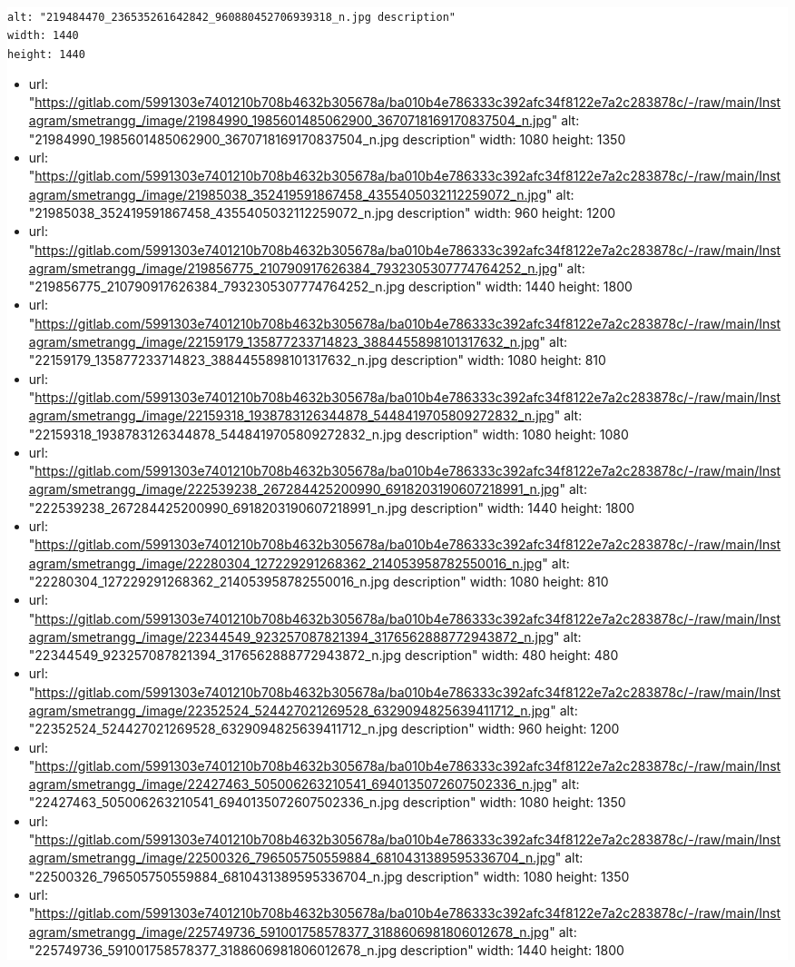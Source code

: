     alt: "219484470_236535261642842_960880452706939318_n.jpg description"
    width: 1440
    height: 1440
  - url: "https://gitlab.com/5991303e7401210b708b4632b305678a/ba010b4e786333c392afc34f8122e7a2c283878c/-/raw/main/Instagram/smetrangg_/image/21984990_1985601485062900_3670718169170837504_n.jpg"
    alt: "21984990_1985601485062900_3670718169170837504_n.jpg description"
    width: 1080
    height: 1350
  - url: "https://gitlab.com/5991303e7401210b708b4632b305678a/ba010b4e786333c392afc34f8122e7a2c283878c/-/raw/main/Instagram/smetrangg_/image/21985038_352419591867458_4355405032112259072_n.jpg"
    alt: "21985038_352419591867458_4355405032112259072_n.jpg description"
    width: 960
    height: 1200
  - url: "https://gitlab.com/5991303e7401210b708b4632b305678a/ba010b4e786333c392afc34f8122e7a2c283878c/-/raw/main/Instagram/smetrangg_/image/219856775_210790917626384_7932305307774764252_n.jpg"
    alt: "219856775_210790917626384_7932305307774764252_n.jpg description"
    width: 1440
    height: 1800
  - url: "https://gitlab.com/5991303e7401210b708b4632b305678a/ba010b4e786333c392afc34f8122e7a2c283878c/-/raw/main/Instagram/smetrangg_/image/22159179_135877233714823_3884455898101317632_n.jpg"
    alt: "22159179_135877233714823_3884455898101317632_n.jpg description"
    width: 1080
    height: 810
  - url: "https://gitlab.com/5991303e7401210b708b4632b305678a/ba010b4e786333c392afc34f8122e7a2c283878c/-/raw/main/Instagram/smetrangg_/image/22159318_1938783126344878_5448419705809272832_n.jpg"
    alt: "22159318_1938783126344878_5448419705809272832_n.jpg description"
    width: 1080
    height: 1080
  - url: "https://gitlab.com/5991303e7401210b708b4632b305678a/ba010b4e786333c392afc34f8122e7a2c283878c/-/raw/main/Instagram/smetrangg_/image/222539238_267284425200990_6918203190607218991_n.jpg"
    alt: "222539238_267284425200990_6918203190607218991_n.jpg description"
    width: 1440
    height: 1800
  - url: "https://gitlab.com/5991303e7401210b708b4632b305678a/ba010b4e786333c392afc34f8122e7a2c283878c/-/raw/main/Instagram/smetrangg_/image/22280304_127229291268362_214053958782550016_n.jpg"
    alt: "22280304_127229291268362_214053958782550016_n.jpg description"
    width: 1080
    height: 810
  - url: "https://gitlab.com/5991303e7401210b708b4632b305678a/ba010b4e786333c392afc34f8122e7a2c283878c/-/raw/main/Instagram/smetrangg_/image/22344549_923257087821394_3176562888772943872_n.jpg"
    alt: "22344549_923257087821394_3176562888772943872_n.jpg description"
    width: 480
    height: 480
  - url: "https://gitlab.com/5991303e7401210b708b4632b305678a/ba010b4e786333c392afc34f8122e7a2c283878c/-/raw/main/Instagram/smetrangg_/image/22352524_524427021269528_6329094825639411712_n.jpg"
    alt: "22352524_524427021269528_6329094825639411712_n.jpg description"
    width: 960
    height: 1200
  - url: "https://gitlab.com/5991303e7401210b708b4632b305678a/ba010b4e786333c392afc34f8122e7a2c283878c/-/raw/main/Instagram/smetrangg_/image/22427463_505006263210541_6940135072607502336_n.jpg"
    alt: "22427463_505006263210541_6940135072607502336_n.jpg description"
    width: 1080
    height: 1350
  - url: "https://gitlab.com/5991303e7401210b708b4632b305678a/ba010b4e786333c392afc34f8122e7a2c283878c/-/raw/main/Instagram/smetrangg_/image/22500326_796505750559884_6810431389595336704_n.jpg"
    alt: "22500326_796505750559884_6810431389595336704_n.jpg description"
    width: 1080
    height: 1350
  - url: "https://gitlab.com/5991303e7401210b708b4632b305678a/ba010b4e786333c392afc34f8122e7a2c283878c/-/raw/main/Instagram/smetrangg_/image/225749736_591001758578377_3188606981806012678_n.jpg"
    alt: "225749736_591001758578377_3188606981806012678_n.jpg description"
    width: 1440
    height: 1800